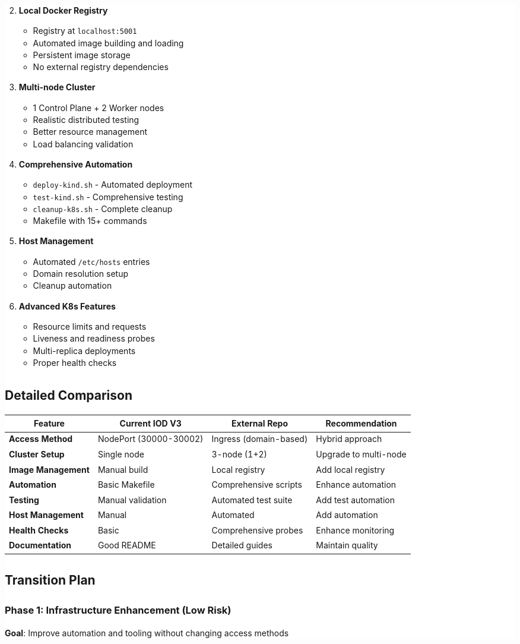 2. **Local Docker Registry**
   - Registry at `localhost:5001`
   - Automated image building and loading
   - Persistent image storage
   - No external registry dependencies

3. **Multi-node Cluster**
   - 1 Control Plane + 2 Worker nodes
   - Realistic distributed testing
   - Better resource management
   - Load balancing validation

4. **Comprehensive Automation**
   - `deploy-kind.sh` - Automated deployment
   - `test-kind.sh` - Comprehensive testing
   - `cleanup-k8s.sh` - Complete cleanup
   - Makefile with 15+ commands

5. **Host Management**
   - Automated `/etc/hosts` entries
   - Domain resolution setup
   - Cleanup automation

6. **Advanced K8s Features**
   - Resource limits and requests
   - Liveness and readiness probes
   - Multi-replica deployments
   - Proper health checks

## Detailed Comparison

| Feature | Current IOD V3 | External Repo | Recommendation |
|---------|----------------|---------------|----------------|
| **Access Method** | NodePort (30000-30002) | Ingress (domain-based) | Hybrid approach |
| **Cluster Setup** | Single node | 3-node (1+2) | Upgrade to multi-node |
| **Image Management** | Manual build | Local registry | Add local registry |
| **Automation** | Basic Makefile | Comprehensive scripts | Enhance automation |
| **Testing** | Manual validation | Automated test suite | Add test automation |
| **Host Management** | Manual | Automated | Add automation |
| **Health Checks** | Basic | Comprehensive probes | Enhance monitoring |
| **Documentation** | Good README | Detailed guides | Maintain quality |

## Transition Plan

### Phase 1: Infrastructure Enhancement (Low Risk)
**Goal**: Improve automation and tooling without changing access methods
